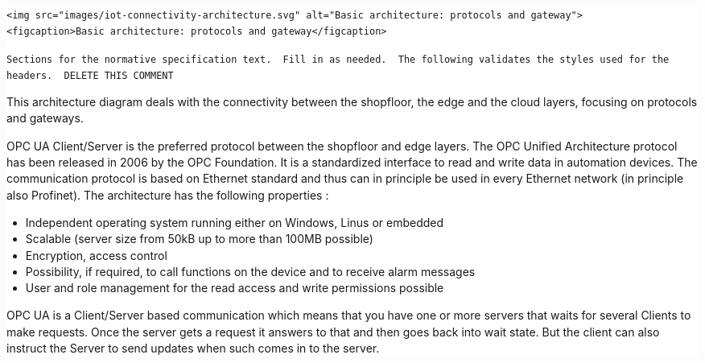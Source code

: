 	<img src="images/iot-connectivity-architecture.svg" alt="Basic architecture: protocols and gateway">
	<figcaption>Basic architecture: protocols and gateway</figcaption> 
</figure>


```
Sections for the normative specification text.  Fill in as needed.  The following validates the styles used for the 
headers.  DELETE THIS COMMENT 
```
This architecture diagram deals with the connectivity between the shopfloor, the edge and the cloud layers, focusing on protocols and gateways. 

OPC UA Client/Server is the preferred protocol between the shopfloor and edge layers. The OPC Unified Architecture protocol has been released in 2006 by the OPC Foundation. It is a standardized interface to read and write data in automation devices. The communication protocol is based on Ethernet standard and thus can in principle be used in every Ethernet network (in principle also Profinet). The architecture has the following properties :
*	Independent operating system running either on Windows, Linus or embedded
*	Scalable (server size from 50kB up to more than 100MB possible)
*	Encryption, access control
*	Possibility, if required, to call functions on the device and to receive alarm messages 
*	User and role management for the read access and write permissions possible

OPC UA is a Client/Server based communication which means that you have one or more servers that waits for several Clients to make requests. Once the server gets a request it answers to that and then goes back into wait state. But the client can also instruct the Server to send updates when such comes in to the server.
